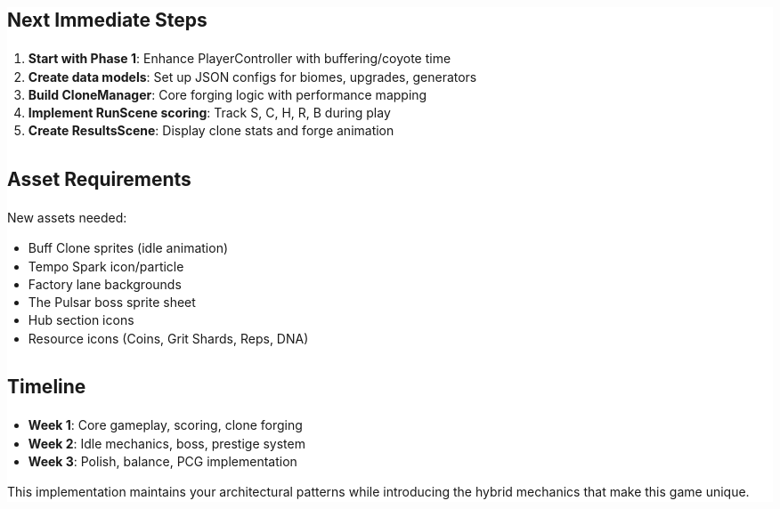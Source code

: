 ## Next Immediate Steps

1. **Start with Phase 1**: Enhance PlayerController with buffering/coyote time
2. **Create data models**: Set up JSON configs for biomes, upgrades, generators
3. **Build CloneManager**: Core forging logic with performance mapping
4. **Implement RunScene scoring**: Track S, C, H, R, B during play
5. **Create ResultsScene**: Display clone stats and forge animation

## Asset Requirements

New assets needed:
- Buff Clone sprites (idle animation)
- Tempo Spark icon/particle
- Factory lane backgrounds
- The Pulsar boss sprite sheet
- Hub section icons
- Resource icons (Coins, Grit Shards, Reps, DNA)

## Timeline

- **Week 1**: Core gameplay, scoring, clone forging
- **Week 2**: Idle mechanics, boss, prestige system
- **Week 3**: Polish, balance, PCG implementation

This implementation maintains your architectural patterns while introducing the hybrid mechanics that make this game unique.